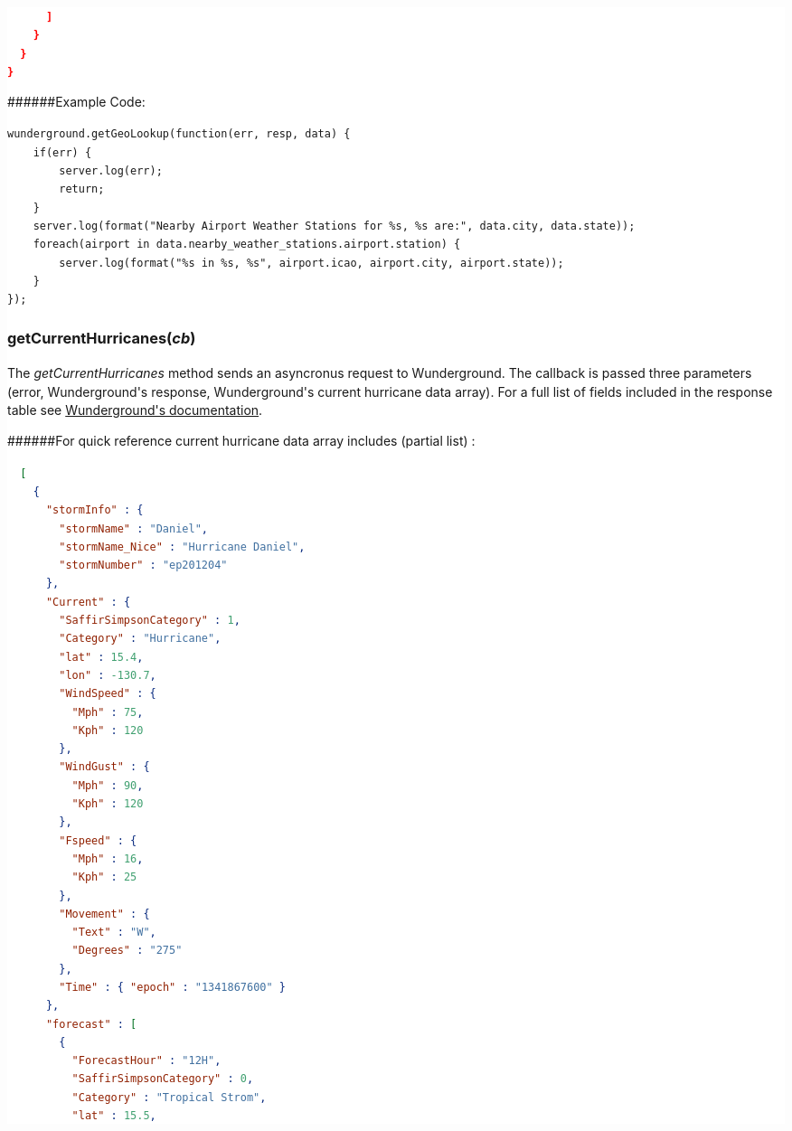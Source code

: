 ```json
      ]
    }
  }
}
```

######Example Code:
```squirrel
wunderground.getGeoLookup(function(err, resp, data) {
    if(err) {
        server.log(err);
        return;
    }
    server.log(format("Nearby Airport Weather Stations for %s, %s are:", data.city, data.state));
    foreach(airport in data.nearby_weather_stations.airport.station) {
        server.log(format("%s in %s, %s", airport.icao, airport.city, airport.state));
    }
});
```

### getCurrentHurricanes(*cb*)
The *getCurrentHurricanes* method sends an asyncronus request to Wunderground. The callback is passed three parameters (error, Wunderground's response, Wunderground's current hurricane data array).  For a full list of fields included in the response table see [Wunderground's documentation](http://www.wunderground.com/weather/api/d/docs?d=data/currenthurricane).

######For quick reference current hurricane data array includes (partial list) :

```json
  [
    {
      "stormInfo" : {
        "stormName" : "Daniel",
        "stormName_Nice" : "Hurricane Daniel",
        "stormNumber" : "ep201204"
      },
      "Current" : {
        "SaffirSimpsonCategory" : 1,
        "Category" : "Hurricane",
        "lat" : 15.4,
        "lon" : -130.7,
        "WindSpeed" : {
          "Mph" : 75,
          "Kph" : 120
        },
        "WindGust" : {
          "Mph" : 90,
          "Kph" : 120
        },
        "Fspeed" : {
          "Mph" : 16,
          "Kph" : 25
        },
        "Movement" : {
          "Text" : "W",
          "Degrees" : "275"
        },
        "Time" : { "epoch" : "1341867600" }
      },
      "forecast" : [
        {
          "ForecastHour" : "12H",
          "SaffirSimpsonCategory" : 0,
          "Category" : "Tropical Strom",
          "lat" : 15.5,
```